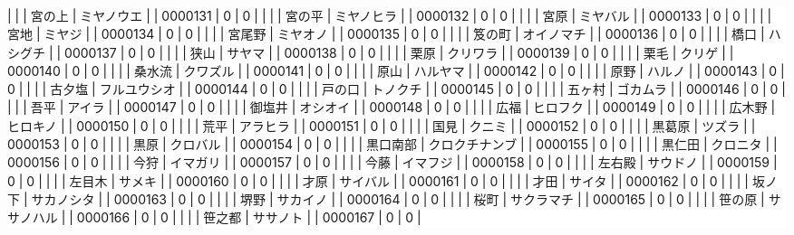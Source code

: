 |  |  | 宮の上 | ミヤノウエ |  | 0000131 | 0 | 0 |
|  |  | 宮の平 | ミヤノヒラ |  | 0000132 | 0 | 0 |
|  |  | 宮原 | ミヤバル |  | 0000133 | 0 | 0 |
|  |  | 宮地 | ミヤジ |  | 0000134 | 0 | 0 |
|  |  | 宮尾野 | ミヤオノ |  | 0000135 | 0 | 0 |
|  |  | 笈の町 | オイノマチ |  | 0000136 | 0 | 0 |
|  |  | 橋口 | ハシグチ |  | 0000137 | 0 | 0 |
|  |  | 狭山 | サヤマ |  | 0000138 | 0 | 0 |
|  |  | 栗原 | クリワラ |  | 0000139 | 0 | 0 |
|  |  | 栗毛 | クリゲ |  | 0000140 | 0 | 0 |
|  |  | 桑水流 | クワズル |  | 0000141 | 0 | 0 |
|  |  | 原山 | ハルヤマ |  | 0000142 | 0 | 0 |
|  |  | 原野 | ハルノ |  | 0000143 | 0 | 0 |
|  |  | 古夕塩 | フルユウシオ |  | 0000144 | 0 | 0 |
|  |  | 戸の口 | トノクチ |  | 0000145 | 0 | 0 |
|  |  | 五ヶ村 | ゴカムラ |  | 0000146 | 0 | 0 |
|  |  | 吾平 | アイラ |  | 0000147 | 0 | 0 |
|  |  | 御塩井 | オシオイ |  | 0000148 | 0 | 0 |
|  |  | 広福 | ヒロフク |  | 0000149 | 0 | 0 |
|  |  | 広木野 | ヒロキノ |  | 0000150 | 0 | 0 |
|  |  | 荒平 | アラヒラ |  | 0000151 | 0 | 0 |
|  |  | 国見 | クニミ |  | 0000152 | 0 | 0 |
|  |  | 黒葛原 | ツズラ |  | 0000153 | 0 | 0 |
|  |  | 黒原 | クロバル |  | 0000154 | 0 | 0 |
|  |  | 黒口南部 | クロクチナンブ |  | 0000155 | 0 | 0 |
|  |  | 黒仁田 | クロニタ |  | 0000156 | 0 | 0 |
|  |  | 今狩 | イマガリ |  | 0000157 | 0 | 0 |
|  |  | 今藤 | イマフジ |  | 0000158 | 0 | 0 |
|  |  | 左右殿 | サウドノ |  | 0000159 | 0 | 0 |
|  |  | 左目木 | サメキ |  | 0000160 | 0 | 0 |
|  |  | 才原 | サイバル |  | 0000161 | 0 | 0 |
|  |  | 才田 | サイタ |  | 0000162 | 0 | 0 |
|  |  | 坂ノ下 | サカノシタ |  | 0000163 | 0 | 0 |
|  |  | 堺野 | サカイノ |  | 0000164 | 0 | 0 |
|  |  | 桜町 | サクラマチ |  | 0000165 | 0 | 0 |
|  |  | 笹の原 | ササノハル |  | 0000166 | 0 | 0 |
|  |  | 笹之都 | ササノト |  | 0000167 | 0 | 0 |